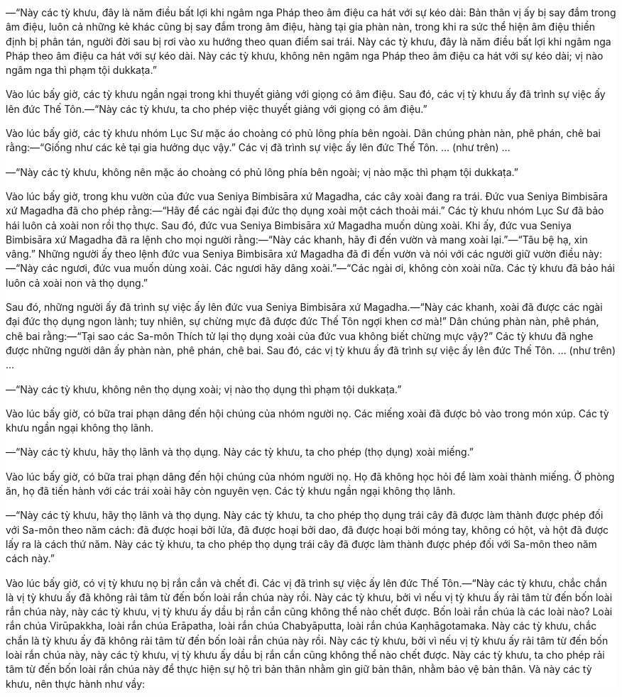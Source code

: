 —“Này các tỳ khưu, đây là năm điều bất lợi khi ngâm nga Pháp theo âm điệu ca hát với sự kéo dài: Bản thân vị ấy bị say đắm trong âm điệu, luôn cả những kẻ khác cũng bị say đắm trong âm điệu, hàng tại gia phàn nàn, trong khi ra sức thể hiện âm điệu thiền định bị phân tán, người đời sau bị rơi vào xu hướng theo quan điểm sai trái. Này các tỳ khưu, đây là năm điều bất lợi khi ngâm nga Pháp theo âm điệu ca hát với sự kéo dài. Này các tỳ khưu, không nên ngâm nga Pháp theo âm điệu ca hát với sự kéo dài; vị nào ngâm nga thì phạm tội dukkaṭa.”

Vào lúc bấy giờ, các tỳ khưu ngần ngại trong khi thuyết giảng với giọng có âm điệu. Sau đó, các vị tỳ khưu ấy đã trình sự việc ấy lên đức Thế Tôn.—“Này các tỳ khưu, ta cho phép việc thuyết giảng với giọng có âm điệu.”

Vào lúc bấy giờ, các tỳ khưu nhóm Lục Sư mặc áo choàng có phủ lông phía bên ngoài. Dân chúng phàn nàn, phê phán, chê bai rằng:—“Giống như các kẻ tại gia hưởng dục vậy.” Các vị đã trình sự việc ấy lên đức Thế Tôn. … (như trên) …

—“Này các tỳ khưu, không nên mặc áo choàng có phủ lông phía bên ngoài; vị nào mặc thì phạm tội dukkaṭa.”

Vào lúc bấy giờ, trong khu vườn của đức vua Seniya Bimbisāra xứ Magadha, các cây xoài đang ra trái. Đức vua Seniya Bimbisāra xứ Magadha đã cho phép rằng:—“Hãy để các ngài đại đức thọ dụng xoài một cách thoải mái.” Các tỳ khưu nhóm Lục Sư đã bảo hái luôn cả xoài non rồi thọ thực. Sau đó, đức vua Seniya Bimbisāra xứ Magadha muốn dùng xoài. Khi ấy, đức vua Seniya Bimbisāra xứ Magadha đã ra lệnh cho mọi người rằng:—“Này các khanh, hãy đi đến vườn và mang xoài lại.”—“Tâu bệ hạ, xin vâng.” Những người ấy theo lệnh đức vua Seniya Bimbisāra xứ Magadha đã đi đến vườn và nói với các người giữ vườn điều này:—“Này các ngươi, đức vua muốn dùng xoài. Các ngươi hãy dâng xoài.”—“Các ngài ơi, không còn xoài nữa. Các tỳ khưu đã bảo hái luôn cả xoài non và thọ dụng.”

Sau đó, những người ấy đã trình sự việc ấy lên đức vua Seniya Bimbisāra xứ Magadha.—“Này các khanh, xoài đã được các ngài đại đức thọ dụng ngon lành; tuy nhiên, sự chừng mực đã được đức Thế Tôn ngợi khen cơ mà!” Dân chúng phàn nàn, phê phán, chê bai rằng:—“Tại sao các Sa-môn Thích tử lại thọ dụng xoài của đức vua không biết chừng mực vậy?” Các tỳ khưu đã nghe được những người dân ấy phàn nàn, phê phán, chê bai. Sau đó, các vị tỳ khưu ấy đã trình sự việc ấy lên đức Thế Tôn. … (như trên) …

—“Này các tỳ khưu, không nên thọ dụng xoài; vị nào thọ dụng thì phạm tội dukkaṭa.”

Vào lúc bấy giờ, có bữa trai phạn dâng đến hội chúng của nhóm người nọ. Các miếng xoài đã được bỏ vào trong món xúp. Các tỳ khưu ngần ngại không thọ lãnh.

—“Này các tỳ khưu, hãy thọ lãnh và thọ dụng. Này các tỳ khưu, ta cho phép (thọ dụng) xoài miếng.”

Vào lúc bấy giờ, có bữa trai phạn dâng đến hội chúng của nhóm người nọ. Họ đã không học hỏi để làm xoài thành miếng. Ở phòng ăn, họ đã tiến hành với các trái xoài hãy còn nguyên vẹn. Các tỳ khưu ngần ngại không thọ lãnh.

—“Này các tỳ khưu, hãy thọ lãnh và thọ dụng. Này các tỳ khưu, ta cho phép thọ dụng trái cây đã được làm thành được phép đối với Sa-môn theo năm cách: đã được hoại bởi lửa, đã được hoại bởi dao, đã được hoại bởi móng tay, không có hột, và hột đã được lấy ra là cách thứ năm. Này các tỳ khưu, ta cho phép thọ dụng trái cây đã được làm thành được phép đối với Sa-môn theo năm cách này.”

Vào lúc bấy giờ, có vị tỳ khưu nọ bị rắn cắn và chết đi. Các vị đã trình sự việc ấy lên đức Thế Tôn.—“Này các tỳ khưu, chắc chắn là vị tỳ khưu ấy đã không rải tâm từ đến bốn loài rắn chúa này rồi. Này các tỳ khưu, bởi vì nếu vị tỳ khưu ấy rải tâm từ đến bốn loài rắn chúa này, này các tỳ khưu, vị tỳ khưu ấy dầu bị rắn cắn cũng không thể nào chết được. Bốn loài rắn chúa là các loài nào? Loài rắn chúa Virūpakkha, loài rắn chúa Erāpatha, loài rắn chúa Chabyāputta, loài rắn chúa Kaṇhāgotamaka. Này các tỳ khưu, chắc chắn là tỳ khưu ấy đã không rải tâm từ đến bốn loài rắn chúa này rồi. Này các tỳ khưu, bởi vì nếu vị tỳ khưu ấy rải tâm từ đến bốn loài rắn chúa này, này các tỳ khưu, vị tỳ khưu ấy dầu bị rắn cắn cũng không thể nào chết được. Này các tỳ khưu, ta cho phép rải tâm từ đến bốn loài rắn chúa này để thực hiện sự hộ trì bản thân nhằm gìn giữ bản thân, nhằm bảo vệ bản thân. Và này các tỳ khưu, nên thực hành như vầy:
